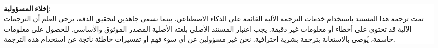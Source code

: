 **إخلاء المسؤولية**:  
تمت ترجمة هذا المستند باستخدام خدمات الترجمة الآلية القائمة على الذكاء الاصطناعي. بينما نسعى جاهدين لتحقيق الدقة، يرجى العلم أن الترجمات الآلية قد تحتوي على أخطاء أو معلومات غير دقيقة. يجب اعتبار المستند الأصلي بلغته الأصلية المصدر الموثوق والأساسي. للحصول على معلومات حاسمة، يُوصى بالاستعانة بترجمة بشرية احترافية. نحن غير مسؤولين عن أي سوء فهم أو تفسيرات خاطئة ناتجة عن استخدام هذه الترجمة.